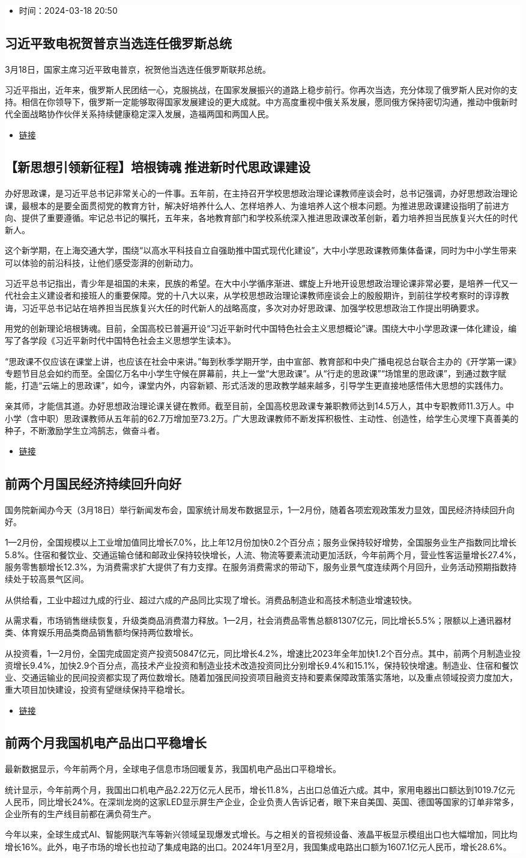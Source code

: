 - 时间：2024-03-18 20:50

## 习近平致电祝贺普京当选连任俄罗斯总统

3月18日，国家主席习近平致电普京，祝贺他当选连任俄罗斯联邦总统。

习近平指出，近年来，俄罗斯人民团结一心，克服挑战，在国家发展振兴的道路上稳步前行。你再次当选，充分体现了俄罗斯人民对你的支持。相信在你领导下，俄罗斯一定能够取得国家发展建设的更大成就。中方高度重视中俄关系发展，愿同俄方保持密切沟通，推动中俄新时代全面战略协作伙伴关系持续健康稳定深入发展，造福两国和两国人民。

- [链接](https://tv.cctv.com/2024/03/18/VIDE9tEtIcTuy2G1K0mNo0N3240318.shtml)

## 【新思想引领新征程】培根铸魂 推进新时代思政课建设

办好思政课，是习近平总书记非常关心的一件事。五年前，在主持召开学校思想政治理论课教师座谈会时，总书记强调，办好思想政治理论课，最根本的是要全面贯彻党的教育方针，解决好培养什么人、怎样培养人、为谁培养人这个根本问题。为推进思政课建设指明了前进方向、提供了重要遵循。牢记总书记的嘱托，五年来，各地教育部门和学校系统深入推进思政课改革创新，着力培养担当民族复兴大任的时代新人。

这个新学期，在上海交通大学，围绕“以高水平科技自立自强助推中国式现代化建设”，大中小学思政课教师集体备课，同时为中小学生带来可以体验的前沿科技，让他们感受澎湃的创新动力。

习近平总书记指出，青少年是祖国的未来，民族的希望。在大中小学循序渐进、螺旋上升地开设思想政治理论课非常必要，是培养一代又一代社会主义建设者和接班人的重要保障。党的十八大以来，从学校思想政治理论课教师座谈会上的殷殷期许，到前往学校考察时的谆谆教诲，习近平总书记站在培养担当民族复兴大任的时代新人的战略高度，多次对办好思政课、加强学校思想政治工作提出明确要求。

用党的创新理论培根铸魂。目前，全国高校已普遍开设“习近平新时代中国特色社会主义思想概论”课。围绕大中小学思政课一体化建设，编写了各学段《习近平新时代中国特色社会主义思想学生读本》。

“思政课不仅应该在课堂上讲，也应该在社会中来讲。”每到秋季学期开学，由中宣部、教育部和中央广播电视总台联合主办的《开学第一课》专题节目总会如约而至。全国亿万名中小学生守候在屏幕前，共上一堂“大思政课”。从“行走的思政课”“场馆里的思政课”，到通过数字赋能，打造“云端上的思政课”，如今，课堂内外，内容新颖、形式活泼的思政教学越来越多，引导学生更直接地感悟伟大思想的实践伟力。

亲其师，才能信其道。办好思想政治理论课关键在教师。截至目前，全国高校思政课专兼职教师达到14.5万人，其中专职教师11.3万人。中小学（含中职）思政课教师从五年前的62.7万增加至73.2万。广大思政课教师不断发挥积极性、主动性、创造性，给学生心灵埋下真善美的种子，不断激励学生立鸿鹄志，做奋斗者。

- [链接](https://tv.cctv.com/2024/03/18/VIDEqTbad4Dy8mNPlOcYnLgK240318.shtml)

## 前两个月国民经济持续回升向好

国务院新闻办今天（3月18日）举行新闻发布会，国家统计局发布数据显示，1—2月份，随着各项宏观政策发力显效，国民经济持续回升向好。

1—2月份，全国规模以上工业增加值同比增长7.0%，比上年12月份加快0.2个百分点；服务业保持较好增势，全国服务业生产指数同比增长5.8%。住宿和餐饮业、交通运输仓储和邮政业保持较快增长，人流、物流等要素流动更加活跃，今年前两个月，营业性客运量增长27.4%，服务零售额增长12.3%，为消费需求扩大提供了有力支撑。在服务消费需求的带动下，服务业景气度连续两个月回升，业务活动预期指数持续处于较高景气区间。

从供给看，工业中超过九成的行业、超过六成的产品同比实现了增长。消费品制造业和高技术制造业增速较快。

从需求看，市场销售继续恢复，升级类商品消费潜力释放。1—2月，社会消费品零售总额81307亿元，同比增长5.5%；限额以上通讯器材类、体育娱乐用品类商品销售额均保持两位数增长。

从投资看，1—2月份，全国完成固定资产投资50847亿元，同比增长4.2%，增速比2023年全年加快1.2个百分点。其中，前两个月制造业投资增长9.4%，加快2.9个百分点，高技术产业投资和制造业技术改造投资同比分别增长9.4%和15.1%，保持较快增速。制造业、住宿和餐饮业、交通运输业的民间投资都实现了两位数增长。随着加强民间投资项目融资支持和要素保障政策落实落地，以及重点领域投资力度加大，重大项目加快建设，投资有望继续保持平稳增长。

- [链接](https://tv.cctv.com/2024/03/18/VIDEXqrI5pW2CnoEiKekrdE4240318.shtml)

## 前两个月我国机电产品出口平稳增长

最新数据显示，今年前两个月，全球电子信息市场回暖复苏，我国机电产品出口平稳增长。

统计显示，今年前两个月，我国出口机电产品2.22万亿元人民币，增长11.8%，占出口总值近六成。其中，家用电器出口额达到1019.7亿元人民币，同比增长24%。在深圳龙岗的这家LED显示屏生产企业，企业负责人告诉记者，眼下来自美国、英国、德国等国家的订单非常多，企业所有的生产线目前都在满负荷生产。

今年以来，全球生成式AI、智能网联汽车等新兴领域呈现爆发式增长。与之相关的音视频设备、液晶平板显示模组出口也大幅增加，同比均增长16%。此外，电子市场的增长也拉动了集成电路的出口。2024年1月至2月，我国集成电路出口额为1607.1亿元人民币，增长28.6%。
